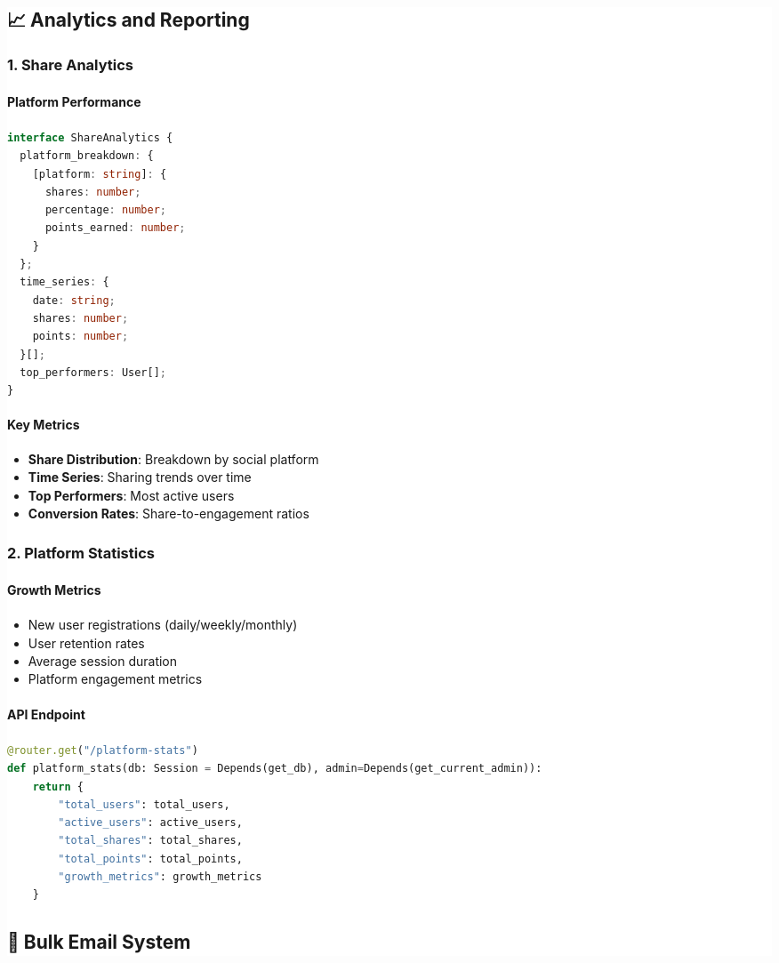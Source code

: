 ## 📈 Analytics and Reporting

### 1. Share Analytics

#### **Platform Performance**
```typescript
interface ShareAnalytics {
  platform_breakdown: {
    [platform: string]: {
      shares: number;
      percentage: number;
      points_earned: number;
    }
  };
  time_series: {
    date: string;
    shares: number;
    points: number;
  }[];
  top_performers: User[];
}
```

#### **Key Metrics**
- **Share Distribution**: Breakdown by social platform
- **Time Series**: Sharing trends over time
- **Top Performers**: Most active users
- **Conversion Rates**: Share-to-engagement ratios

### 2. Platform Statistics

#### **Growth Metrics**
- New user registrations (daily/weekly/monthly)
- User retention rates
- Average session duration
- Platform engagement metrics

#### **API Endpoint**
```python
@router.get("/platform-stats")
def platform_stats(db: Session = Depends(get_db), admin=Depends(get_current_admin)):
    return {
        "total_users": total_users,
        "active_users": active_users,
        "total_shares": total_shares,
        "total_points": total_points,
        "growth_metrics": growth_metrics
    }
```

## 📧 Bulk Email System
